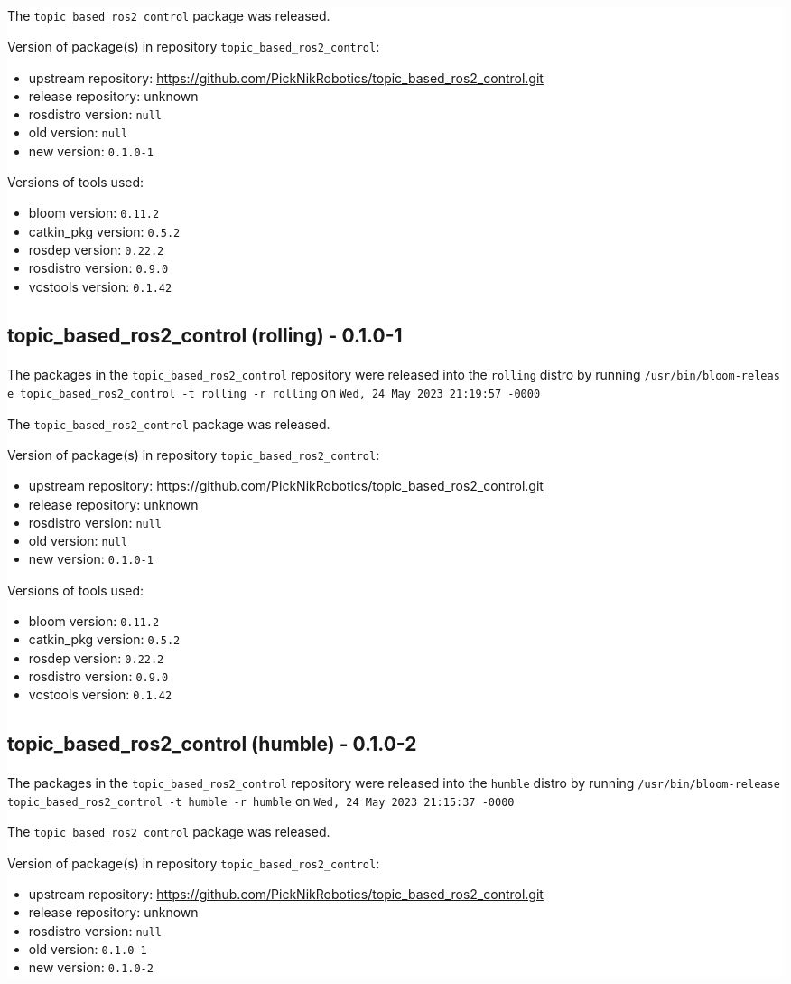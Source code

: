The `topic_based_ros2_control` package was released.

Version of package(s) in repository `topic_based_ros2_control`:

- upstream repository: https://github.com/PickNikRobotics/topic_based_ros2_control.git
- release repository: unknown
- rosdistro version: `null`
- old version: `null`
- new version: `0.1.0-1`

Versions of tools used:

- bloom version: `0.11.2`
- catkin_pkg version: `0.5.2`
- rosdep version: `0.22.2`
- rosdistro version: `0.9.0`
- vcstools version: `0.1.42`


## topic_based_ros2_control (rolling) - 0.1.0-1

The packages in the `topic_based_ros2_control` repository were released into the `rolling` distro by running `/usr/bin/bloom-release topic_based_ros2_control -t rolling -r rolling` on `Wed, 24 May 2023 21:19:57 -0000`

The `topic_based_ros2_control` package was released.

Version of package(s) in repository `topic_based_ros2_control`:

- upstream repository: https://github.com/PickNikRobotics/topic_based_ros2_control.git
- release repository: unknown
- rosdistro version: `null`
- old version: `null`
- new version: `0.1.0-1`

Versions of tools used:

- bloom version: `0.11.2`
- catkin_pkg version: `0.5.2`
- rosdep version: `0.22.2`
- rosdistro version: `0.9.0`
- vcstools version: `0.1.42`


## topic_based_ros2_control (humble) - 0.1.0-2

The packages in the `topic_based_ros2_control` repository were released into the `humble` distro by running `/usr/bin/bloom-release topic_based_ros2_control -t humble -r humble` on `Wed, 24 May 2023 21:15:37 -0000`

The `topic_based_ros2_control` package was released.

Version of package(s) in repository `topic_based_ros2_control`:

- upstream repository: https://github.com/PickNikRobotics/topic_based_ros2_control.git
- release repository: unknown
- rosdistro version: `null`
- old version: `0.1.0-1`
- new version: `0.1.0-2`
